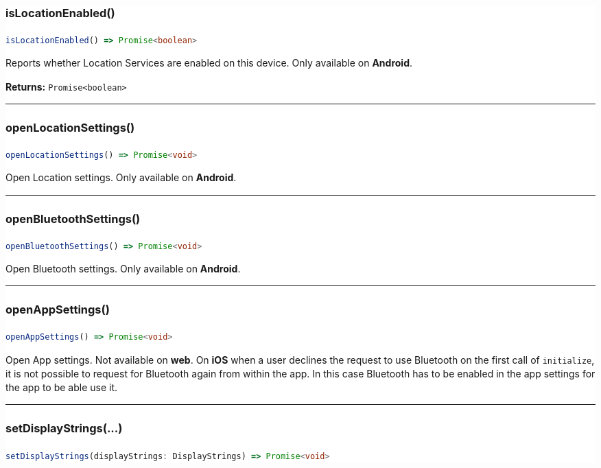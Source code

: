 ### isLocationEnabled()

```typescript
isLocationEnabled() => Promise<boolean>
```

Reports whether Location Services are enabled on this device.
Only available on **Android**.

**Returns:** <code>Promise&lt;boolean&gt;</code>

---

### openLocationSettings()

```typescript
openLocationSettings() => Promise<void>
```

Open Location settings.
Only available on **Android**.

---

### openBluetoothSettings()

```typescript
openBluetoothSettings() => Promise<void>
```

Open Bluetooth settings.
Only available on **Android**.

---

### openAppSettings()

```typescript
openAppSettings() => Promise<void>
```

Open App settings.
Not available on **web**.
On **iOS** when a user declines the request to use Bluetooth on the first call of `initialize`, it is not possible
to request for Bluetooth again from within the app. In this case Bluetooth has to be enabled in the app settings
for the app to be able use it.

---

### setDisplayStrings(...)

```typescript
setDisplayStrings(displayStrings: DisplayStrings) => Promise<void>
```
